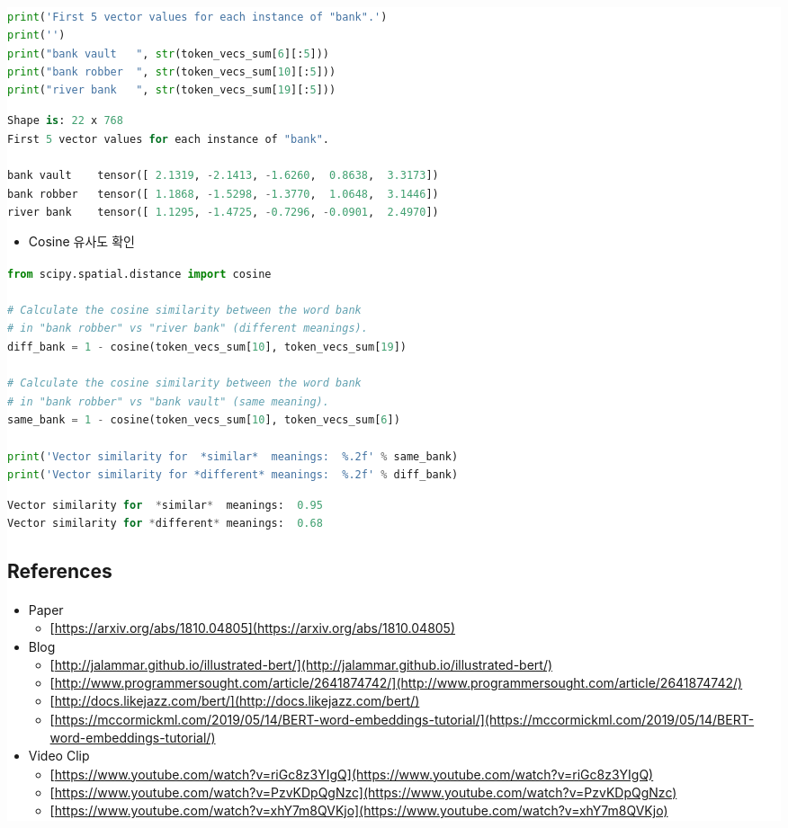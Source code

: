 ```python
print('First 5 vector values for each instance of "bank".')
print('')
print("bank vault   ", str(token_vecs_sum[6][:5]))
print("bank robber  ", str(token_vecs_sum[10][:5]))
print("river bank   ", str(token_vecs_sum[19][:5]))
```

```python
Shape is: 22 x 768
First 5 vector values for each instance of "bank".

bank vault    tensor([ 2.1319, -2.1413, -1.6260,  0.8638,  3.3173])
bank robber   tensor([ 1.1868, -1.5298, -1.3770,  1.0648,  3.1446])
river bank    tensor([ 1.1295, -1.4725, -0.7296, -0.0901,  2.4970])
```

* Cosine 유사도 확인

```python
from scipy.spatial.distance import cosine

# Calculate the cosine similarity between the word bank 
# in "bank robber" vs "river bank" (different meanings).
diff_bank = 1 - cosine(token_vecs_sum[10], token_vecs_sum[19])

# Calculate the cosine similarity between the word bank
# in "bank robber" vs "bank vault" (same meaning).
same_bank = 1 - cosine(token_vecs_sum[10], token_vecs_sum[6])

print('Vector similarity for  *similar*  meanings:  %.2f' % same_bank)
print('Vector similarity for *different* meanings:  %.2f' % diff_bank)
```

```python
Vector similarity for  *similar*  meanings:  0.95
Vector similarity for *different* meanings:  0.68
```

## References

* Paper
  * [https://arxiv.org/abs/1810.04805](https://arxiv.org/abs/1810.04805)
* Blog
  * [http://jalammar.github.io/illustrated-bert/](http://jalammar.github.io/illustrated-bert/)
  * [http://www.programmersought.com/article/2641874742/](http://www.programmersought.com/article/2641874742/)
  * [http://docs.likejazz.com/bert/](http://docs.likejazz.com/bert/)
  * [https://mccormickml.com/2019/05/14/BERT-word-embeddings-tutorial/](https://mccormickml.com/2019/05/14/BERT-word-embeddings-tutorial/)
* Video Clip
  * [https://www.youtube.com/watch?v=riGc8z3YIgQ](https://www.youtube.com/watch?v=riGc8z3YIgQ)
  * [https://www.youtube.com/watch?v=PzvKDpQgNzc](https://www.youtube.com/watch?v=PzvKDpQgNzc)
  * [https://www.youtube.com/watch?v=xhY7m8QVKjo](https://www.youtube.com/watch?v=xhY7m8QVKjo)

